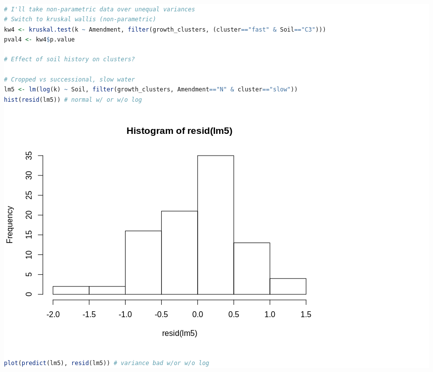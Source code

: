 ``` r
# I'll take non-parametric data over unequal variances
# Switch to kruskal wallis (non-parametric)
kw4 <- kruskal.test(k ~ Amendment, filter(growth_clusters, (cluster=="fast" & Soil=="C3")))
pval4 <- kw4$p.value

# Effect of soil history on clusters?

# Cropped vs successional, slow water
lm5 <- lm(log(k) ~ Soil, filter(growth_clusters, Amendment=="N" & cluster=="slow"))
hist(resid(lm5)) # normal w/ or w/o log 
```

![](11_dunlop_clusters_files/figure-gfm/unnamed-chunk-13-7.png)

``` r
plot(predict(lm5), resid(lm5)) # variance bad w/or w/o log
```
